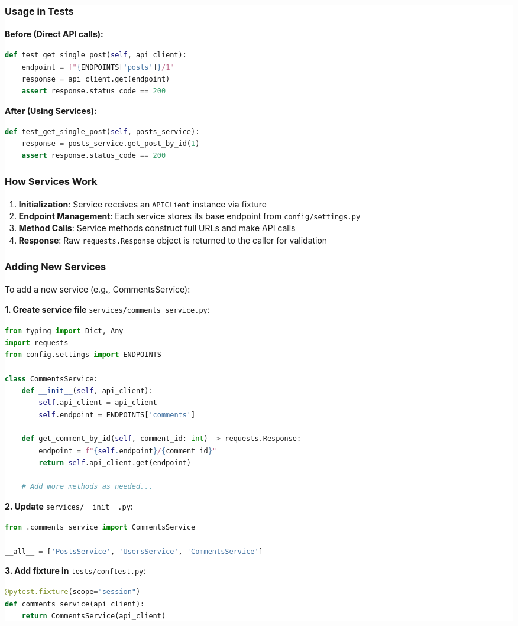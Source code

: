 ### Usage in Tests

**Before (Direct API calls):**
```python
def test_get_single_post(self, api_client):
    endpoint = f"{ENDPOINTS['posts']}/1"
    response = api_client.get(endpoint)
    assert response.status_code == 200
```

**After (Using Services):**
```python
def test_get_single_post(self, posts_service):
    response = posts_service.get_post_by_id(1)
    assert response.status_code == 200
```

### How Services Work

1. **Initialization**: Service receives an `APIClient` instance via fixture
2. **Endpoint Management**: Each service stores its base endpoint from `config/settings.py`
3. **Method Calls**: Service methods construct full URLs and make API calls
4. **Response**: Raw `requests.Response` object is returned to the caller for validation

### Adding New Services

To add a new service (e.g., CommentsService):

**1. Create service file** `services/comments_service.py`:
```python
from typing import Dict, Any
import requests
from config.settings import ENDPOINTS

class CommentsService:
    def __init__(self, api_client):
        self.api_client = api_client
        self.endpoint = ENDPOINTS['comments']
    
    def get_comment_by_id(self, comment_id: int) -> requests.Response:
        endpoint = f"{self.endpoint}/{comment_id}"
        return self.api_client.get(endpoint)
    
    # Add more methods as needed...
```

**2. Update** `services/__init__.py`:
```python
from .comments_service import CommentsService

__all__ = ['PostsService', 'UsersService', 'CommentsService']
```

**3. Add fixture in** `tests/conftest.py`:
```python
@pytest.fixture(scope="session")
def comments_service(api_client):
    return CommentsService(api_client)
```
